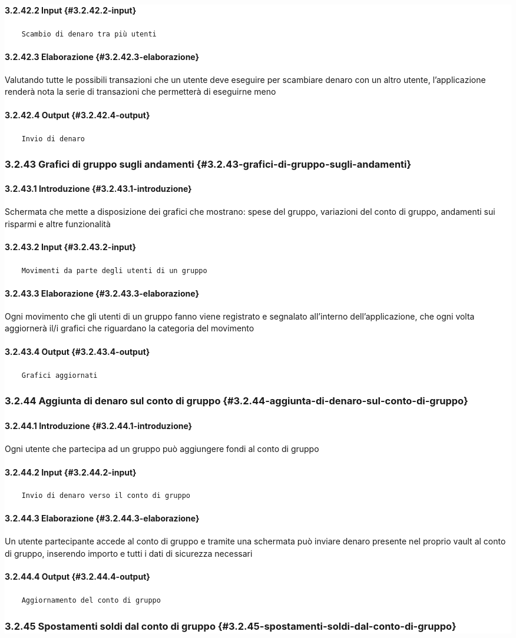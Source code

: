 #### **3.2.42.2 Input** {#3.2.42.2-input}

		Scambio di denaro tra più utenti

#### **3.2.42.3 Elaborazione** {#3.2.42.3-elaborazione}

Valutando tutte le possibili transazioni che un utente deve eseguire per scambiare denaro con un altro utente, l’applicazione renderà nota la serie di transazioni che permetterà di eseguirne meno

#### **3.2.42.4 Output** {#3.2.42.4-output}

		Invio di denaro

### **3.2.43 Grafici di gruppo sugli andamenti** {#3.2.43-grafici-di-gruppo-sugli-andamenti}

#### **3.2.43.1  Introduzione** {#3.2.43.1-introduzione}

Schermata che mette a disposizione dei grafici che mostrano: spese del gruppo, variazioni del conto di gruppo, andamenti sui risparmi e altre funzionalità

#### **3.2.43.2 Input** {#3.2.43.2-input}

		Movimenti da parte degli utenti di un gruppo

#### **3.2.43.3 Elaborazione** {#3.2.43.3-elaborazione}

Ogni movimento che gli utenti di un gruppo fanno viene registrato e segnalato all’interno dell’applicazione, che ogni volta aggiornerà il/i grafici che riguardano la categoria del movimento

#### **3.2.43.4 Output** {#3.2.43.4-output}

		Grafici aggiornati

### **3.2.44 Aggiunta di denaro sul conto di gruppo** {#3.2.44-aggiunta-di-denaro-sul-conto-di-gruppo}

#### **3.2.44.1  Introduzione** {#3.2.44.1-introduzione}

Ogni utente che partecipa ad un gruppo può aggiungere fondi al conto di gruppo

#### **3.2.44.2 Input** {#3.2.44.2-input}

		Invio di denaro verso il conto di gruppo

#### **3.2.44.3 Elaborazione** {#3.2.44.3-elaborazione}

Un utente partecipante accede al conto di gruppo e tramite una schermata può inviare denaro presente nel proprio vault al conto di gruppo, inserendo importo e tutti i dati di sicurezza necessari

#### **3.2.44.4 Output** {#3.2.44.4-output}

		Aggiornamento del conto di gruppo

### **3.2.45 Spostamenti soldi dal conto di gruppo** {#3.2.45-spostamenti-soldi-dal-conto-di-gruppo}
